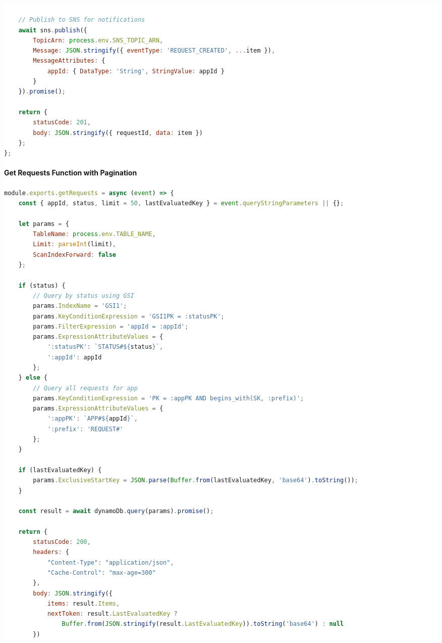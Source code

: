 ```javascript

    // Publish to SNS for notifications
    await sns.publish({
        TopicArn: process.env.SNS_TOPIC_ARN,
        Message: JSON.stringify({ eventType: 'REQUEST_CREATED', ...item }),
        MessageAttributes: {
            appId: { DataType: 'String', StringValue: appId }
        }
    }).promise();

    return {
        statusCode: 201,
        body: JSON.stringify({ requestId, data: item })
    };
};
```

#### Get Requests Function with Pagination

```javascript
module.exports.getRequests = async (event) => {
    const { appId, status, limit = 50, lastEvaluatedKey } = event.queryStringParameters || {};

    let params = {
        TableName: process.env.TABLE_NAME,
        Limit: parseInt(limit),
        ScanIndexForward: false
    };

    if (status) {
        // Query by status using GSI
        params.IndexName = 'GSI1';
        params.KeyConditionExpression = 'GSI1PK = :statusPK';
        params.FilterExpression = 'appId = :appId';
        params.ExpressionAttributeValues = {
            ':statusPK': `STATUS#${status}`,
            ':appId': appId
        };
    } else {
        // Query all requests for app
        params.KeyConditionExpression = 'PK = :appPK AND begins_with(SK, :prefix)';
        params.ExpressionAttributeValues = {
            ':appPK': `APP#${appId}`,
            ':prefix': 'REQUEST#'
        };
    }

    if (lastEvaluatedKey) {
        params.ExclusiveStartKey = JSON.parse(Buffer.from(lastEvaluatedKey, 'base64').toString());
    }

    const result = await dynamoDb.query(params).promise();

    return {
        statusCode: 200,
        headers: {
            "Content-Type": "application/json",
            "Cache-Control": "max-age=300"
        },
        body: JSON.stringify({
            items: result.Items,
            nextToken: result.LastEvaluatedKey ?
                Buffer.from(JSON.stringify(result.LastEvaluatedKey)).toString('base64') : null
        })
```